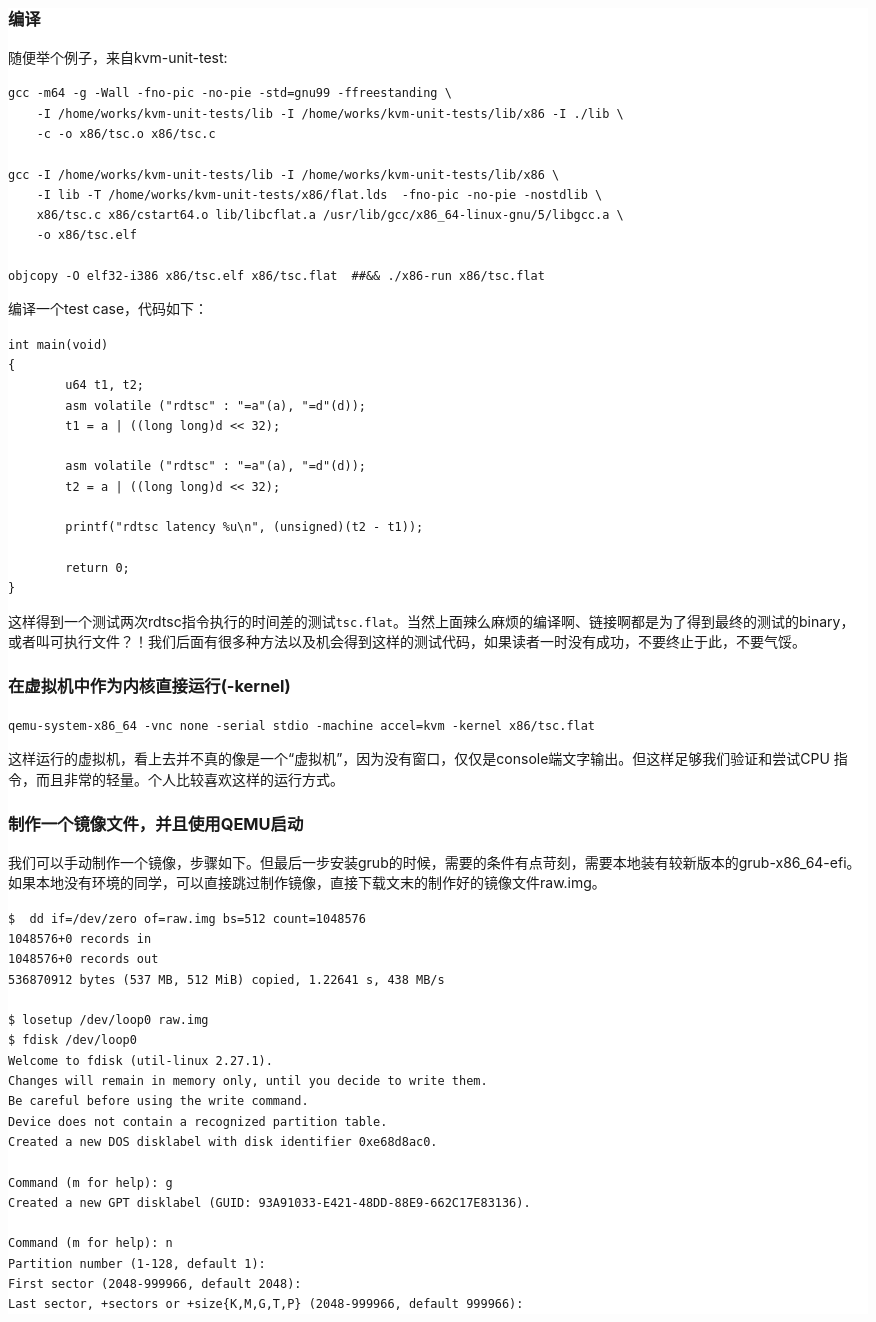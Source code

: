 ### 编译
随便举个例子，来自kvm-unit-test:
```
gcc -m64 -g -Wall -fno-pic -no-pie -std=gnu99 -ffreestanding \
	-I /home/works/kvm-unit-tests/lib -I /home/works/kvm-unit-tests/lib/x86 -I ./lib \
	-c -o x86/tsc.o x86/tsc.c

gcc -I /home/works/kvm-unit-tests/lib -I /home/works/kvm-unit-tests/lib/x86 \
	-I lib -T /home/works/kvm-unit-tests/x86/flat.lds  -fno-pic -no-pie -nostdlib \
	x86/tsc.c x86/cstart64.o lib/libcflat.a /usr/lib/gcc/x86_64-linux-gnu/5/libgcc.a \
	-o x86/tsc.elf 

objcopy -O elf32-i386 x86/tsc.elf x86/tsc.flat  ##&& ./x86-run x86/tsc.flat
```
编译一个test case，代码如下：
```
int main(void)
{
        u64 t1, t2;
        asm volatile ("rdtsc" : "=a"(a), "=d"(d));
        t1 = a | ((long long)d << 32);

        asm volatile ("rdtsc" : "=a"(a), "=d"(d));
        t2 = a | ((long long)d << 32);

        printf("rdtsc latency %u\n", (unsigned)(t2 - t1));

        return 0;
}
```
这样得到一个测试两次rdtsc指令执行的时间差的测试`tsc.flat`。当然上面辣么麻烦的编译啊、链接啊都是为了得到最终的测试的binary，或者叫可执行文件？！我们后面有很多种方法以及机会得到这样的测试代码，如果读者一时没有成功，不要终止于此，不要气馁。

### 在虚拟机中作为内核直接运行(-kernel)
```
qemu-system-x86_64 -vnc none -serial stdio -machine accel=kvm -kernel x86/tsc.flat
```
这样运行的虚拟机，看上去并不真的像是一个“虚拟机”，因为没有窗口，仅仅是console端文字输出。但这样足够我们验证和尝试CPU 指令，而且非常的轻量。个人比较喜欢这样的运行方式。

### 制作一个镜像文件，并且使用QEMU启动
我们可以手动制作一个镜像，步骤如下。但最后一步安装grub的时候，需要的条件有点苛刻，需要本地装有较新版本的grub-x86_64-efi。如果本地没有环境的同学，可以直接跳过制作镜像，直接下载文末的制作好的镜像文件raw.img。

```
$  dd if=/dev/zero of=raw.img bs=512 count=1048576
1048576+0 records in
1048576+0 records out
536870912 bytes (537 MB, 512 MiB) copied, 1.22641 s, 438 MB/s

$ losetup /dev/loop0 raw.img
$ fdisk /dev/loop0
Welcome to fdisk (util-linux 2.27.1).
Changes will remain in memory only, until you decide to write them.
Be careful before using the write command.
Device does not contain a recognized partition table.
Created a new DOS disklabel with disk identifier 0xe68d8ac0.

Command (m for help): g
Created a new GPT disklabel (GUID: 93A91033-E421-48DD-88E9-662C17E83136).

Command (m for help): n
Partition number (1-128, default 1):
First sector (2048-999966, default 2048):
Last sector, +sectors or +size{K,M,G,T,P} (2048-999966, default 999966):
```